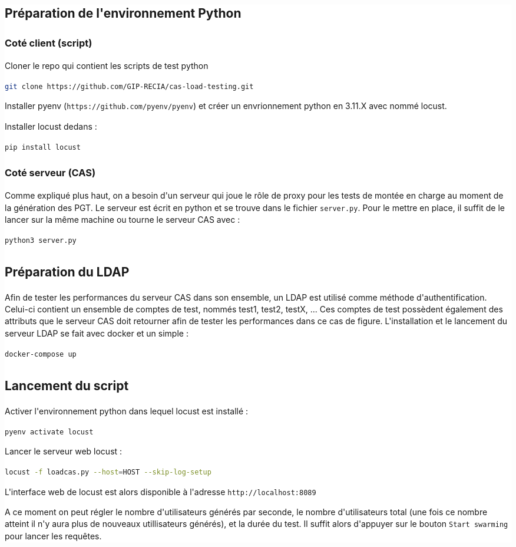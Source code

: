 
## Préparation de l'environnement Python
### Coté client (script)
Cloner le repo qui contient les scripts de test python
```bash
git clone https://github.com/GIP-RECIA/cas-load-testing.git
```

Installer pyenv (`https://github.com/pyenv/pyenv`) et créer un envrionnement python en 3.11.X avec nommé locust.

Installer locust dedans : 
```bash
pip install locust
```

### Coté serveur (CAS)
Comme expliqué plus haut, on a besoin d'un serveur qui joue le rôle de proxy pour les tests de montée en charge au moment de la génération des PGT.
Le serveur est écrit en python et se trouve dans le fichier `server.py`. Pour le mettre en place, il suffit de le lancer sur la même machine ou tourne le serveur CAS avec :
```bash
python3 server.py
```


## Préparation du LDAP

Afin de tester les performances du serveur CAS dans son ensemble, un LDAP est utilisé comme méthode d'authentification. Celui-ci contient un ensemble de comptes de test, nommés test1, test2, testX, ...
Ces comptes de test possèdent également des attributs que le serveur CAS doit retourner afin de tester les performances dans ce cas de figure.
L'installation et le lancement du serveur LDAP se fait avec docker et un simple :
```bash
docker-compose up
```


## Lancement du script

Activer l'environnement python dans lequel locust est installé :
```bash
pyenv activate locust
```

Lancer le serveur web locust :
```bash
locust -f loadcas.py --host=HOST --skip-log-setup
```
L'interface web de locust est alors disponible à l'adresse `http://localhost:8089`

A ce moment on peut régler le nombre d'utilisateurs générés par seconde, le nombre d'utilisateurs total (une fois ce nombre atteint il n'y aura plus de nouveaux utillisateurs générés), et la durée du test.
Il suffit alors d'appuyer sur le bouton `Start swarming` pour lancer les requêtes.
